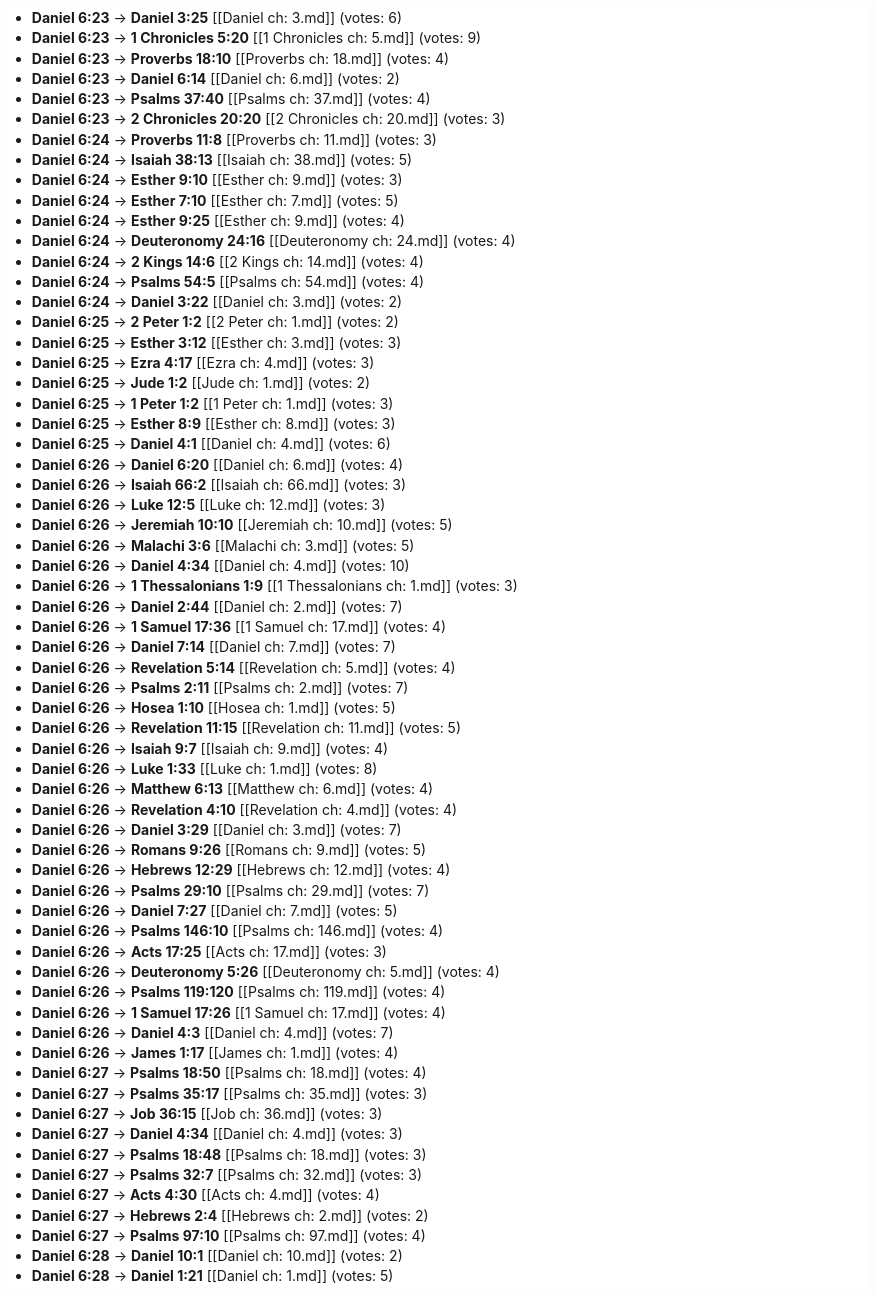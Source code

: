 - **Daniel 6:23** → **Daniel 3:25** [[Daniel ch: 3.md]] (votes: 6)
- **Daniel 6:23** → **1 Chronicles 5:20** [[1 Chronicles ch: 5.md]] (votes: 9)
- **Daniel 6:23** → **Proverbs 18:10** [[Proverbs ch: 18.md]] (votes: 4)
- **Daniel 6:23** → **Daniel 6:14** [[Daniel ch: 6.md]] (votes: 2)
- **Daniel 6:23** → **Psalms 37:40** [[Psalms ch: 37.md]] (votes: 4)
- **Daniel 6:23** → **2 Chronicles 20:20** [[2 Chronicles ch: 20.md]] (votes: 3)
- **Daniel 6:24** → **Proverbs 11:8** [[Proverbs ch: 11.md]] (votes: 3)
- **Daniel 6:24** → **Isaiah 38:13** [[Isaiah ch: 38.md]] (votes: 5)
- **Daniel 6:24** → **Esther 9:10** [[Esther ch: 9.md]] (votes: 3)
- **Daniel 6:24** → **Esther 7:10** [[Esther ch: 7.md]] (votes: 5)
- **Daniel 6:24** → **Esther 9:25** [[Esther ch: 9.md]] (votes: 4)
- **Daniel 6:24** → **Deuteronomy 24:16** [[Deuteronomy ch: 24.md]] (votes: 4)
- **Daniel 6:24** → **2 Kings 14:6** [[2 Kings ch: 14.md]] (votes: 4)
- **Daniel 6:24** → **Psalms 54:5** [[Psalms ch: 54.md]] (votes: 4)
- **Daniel 6:24** → **Daniel 3:22** [[Daniel ch: 3.md]] (votes: 2)
- **Daniel 6:25** → **2 Peter 1:2** [[2 Peter ch: 1.md]] (votes: 2)
- **Daniel 6:25** → **Esther 3:12** [[Esther ch: 3.md]] (votes: 3)
- **Daniel 6:25** → **Ezra 4:17** [[Ezra ch: 4.md]] (votes: 3)
- **Daniel 6:25** → **Jude 1:2** [[Jude ch: 1.md]] (votes: 2)
- **Daniel 6:25** → **1 Peter 1:2** [[1 Peter ch: 1.md]] (votes: 3)
- **Daniel 6:25** → **Esther 8:9** [[Esther ch: 8.md]] (votes: 3)
- **Daniel 6:25** → **Daniel 4:1** [[Daniel ch: 4.md]] (votes: 6)
- **Daniel 6:26** → **Daniel 6:20** [[Daniel ch: 6.md]] (votes: 4)
- **Daniel 6:26** → **Isaiah 66:2** [[Isaiah ch: 66.md]] (votes: 3)
- **Daniel 6:26** → **Luke 12:5** [[Luke ch: 12.md]] (votes: 3)
- **Daniel 6:26** → **Jeremiah 10:10** [[Jeremiah ch: 10.md]] (votes: 5)
- **Daniel 6:26** → **Malachi 3:6** [[Malachi ch: 3.md]] (votes: 5)
- **Daniel 6:26** → **Daniel 4:34** [[Daniel ch: 4.md]] (votes: 10)
- **Daniel 6:26** → **1 Thessalonians 1:9** [[1 Thessalonians ch: 1.md]] (votes: 3)
- **Daniel 6:26** → **Daniel 2:44** [[Daniel ch: 2.md]] (votes: 7)
- **Daniel 6:26** → **1 Samuel 17:36** [[1 Samuel ch: 17.md]] (votes: 4)
- **Daniel 6:26** → **Daniel 7:14** [[Daniel ch: 7.md]] (votes: 7)
- **Daniel 6:26** → **Revelation 5:14** [[Revelation ch: 5.md]] (votes: 4)
- **Daniel 6:26** → **Psalms 2:11** [[Psalms ch: 2.md]] (votes: 7)
- **Daniel 6:26** → **Hosea 1:10** [[Hosea ch: 1.md]] (votes: 5)
- **Daniel 6:26** → **Revelation 11:15** [[Revelation ch: 11.md]] (votes: 5)
- **Daniel 6:26** → **Isaiah 9:7** [[Isaiah ch: 9.md]] (votes: 4)
- **Daniel 6:26** → **Luke 1:33** [[Luke ch: 1.md]] (votes: 8)
- **Daniel 6:26** → **Matthew 6:13** [[Matthew ch: 6.md]] (votes: 4)
- **Daniel 6:26** → **Revelation 4:10** [[Revelation ch: 4.md]] (votes: 4)
- **Daniel 6:26** → **Daniel 3:29** [[Daniel ch: 3.md]] (votes: 7)
- **Daniel 6:26** → **Romans 9:26** [[Romans ch: 9.md]] (votes: 5)
- **Daniel 6:26** → **Hebrews 12:29** [[Hebrews ch: 12.md]] (votes: 4)
- **Daniel 6:26** → **Psalms 29:10** [[Psalms ch: 29.md]] (votes: 7)
- **Daniel 6:26** → **Daniel 7:27** [[Daniel ch: 7.md]] (votes: 5)
- **Daniel 6:26** → **Psalms 146:10** [[Psalms ch: 146.md]] (votes: 4)
- **Daniel 6:26** → **Acts 17:25** [[Acts ch: 17.md]] (votes: 3)
- **Daniel 6:26** → **Deuteronomy 5:26** [[Deuteronomy ch: 5.md]] (votes: 4)
- **Daniel 6:26** → **Psalms 119:120** [[Psalms ch: 119.md]] (votes: 4)
- **Daniel 6:26** → **1 Samuel 17:26** [[1 Samuel ch: 17.md]] (votes: 4)
- **Daniel 6:26** → **Daniel 4:3** [[Daniel ch: 4.md]] (votes: 7)
- **Daniel 6:26** → **James 1:17** [[James ch: 1.md]] (votes: 4)
- **Daniel 6:27** → **Psalms 18:50** [[Psalms ch: 18.md]] (votes: 4)
- **Daniel 6:27** → **Psalms 35:17** [[Psalms ch: 35.md]] (votes: 3)
- **Daniel 6:27** → **Job 36:15** [[Job ch: 36.md]] (votes: 3)
- **Daniel 6:27** → **Daniel 4:34** [[Daniel ch: 4.md]] (votes: 3)
- **Daniel 6:27** → **Psalms 18:48** [[Psalms ch: 18.md]] (votes: 3)
- **Daniel 6:27** → **Psalms 32:7** [[Psalms ch: 32.md]] (votes: 3)
- **Daniel 6:27** → **Acts 4:30** [[Acts ch: 4.md]] (votes: 4)
- **Daniel 6:27** → **Hebrews 2:4** [[Hebrews ch: 2.md]] (votes: 2)
- **Daniel 6:27** → **Psalms 97:10** [[Psalms ch: 97.md]] (votes: 4)
- **Daniel 6:28** → **Daniel 10:1** [[Daniel ch: 10.md]] (votes: 2)
- **Daniel 6:28** → **Daniel 1:21** [[Daniel ch: 1.md]] (votes: 5)
